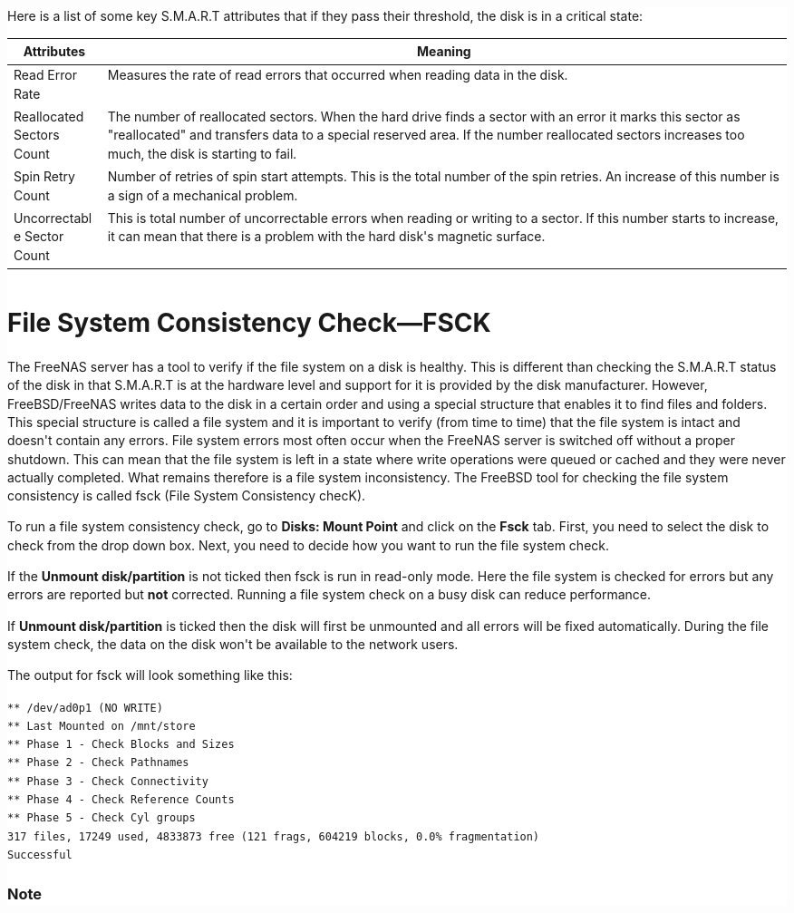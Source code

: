 Here is a list of some key S.M.A.R.T attributes that if they pass their threshold, the disk is in a critical state:

| Attributes | Meaning |
| --- | --- |
| Read Error Rate | Measures the rate of read errors that occurred when reading data in the disk. |
| Reallocated Sectors Count | The number of reallocated sectors. When the hard drive finds a sector with an error it marks this sector as "reallocated" and transfers data to a special reserved area. If the number reallocated sectors increases too much, the disk is starting to fail. |
| Spin Retry Count | Number of retries of spin start attempts. This is the total number of the spin retries. An increase of this number is a sign of a mechanical problem. |
| Uncorrectable Sector Count | This is total number of uncorrectable errors when reading or writing to a sector. If this number starts to increase, it can mean that there is a problem with the hard disk's magnetic surface. |

# File System Consistency Check—FSCK

The FreeNAS server has a tool to verify if the file system on a disk is healthy. This is different than checking the S.M.A.R.T status of the disk in that S.M.A.R.T is at the hardware level and support for it is provided by the disk manufacturer. However, FreeBSD/FreeNAS writes data to the disk in a certain order and using a special structure that enables it to find files and folders. This special structure is called a file system and it is important to verify (from time to time) that the file system is intact and doesn't contain any errors. File system errors most often occur when the FreeNAS server is switched off without a proper shutdown. This can mean that the file system is left in a state where write operations were queued or cached and they were never actually completed. What remains therefore is a file system inconsistency. The FreeBSD tool for checking the file system consistency is called fsck (File System Consistency checK).

To run a file system consistency check, go to **Disks: Mount Point** and click on the **Fsck** tab. First, you need to select the disk to check from the drop down box. Next, you need to decide how you want to run the file system check.

If the **Unmount disk/partition** is not ticked then fsck is run in read-only mode. Here the file system is checked for errors but any errors are reported but **not** corrected. Running a file system check on a busy disk can reduce performance.

If **Unmount disk/partition** is ticked then the disk will first be unmounted and all errors will be fixed automatically. During the file system check, the data on the disk won't be available to the network users.

The output for fsck will look something like this:

```
** /dev/ad0p1 (NO WRITE)
** Last Mounted on /mnt/store
** Phase 1 - Check Blocks and Sizes
** Phase 2 - Check Pathnames
** Phase 3 - Check Connectivity
** Phase 4 - Check Reference Counts
** Phase 5 - Check Cyl groups
317 files, 17249 used, 4833873 free (121 frags, 604219 blocks, 0.0% fragmentation)
Successful

```

### Note
